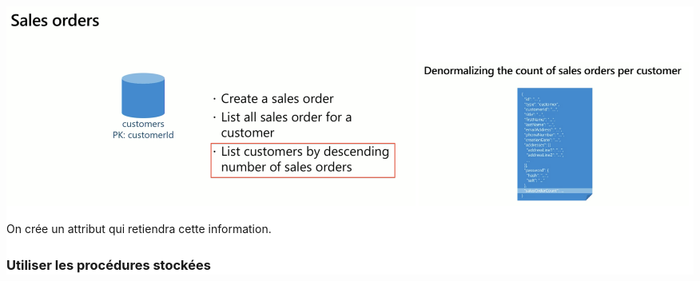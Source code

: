 <img src="assets/Screenshot 2020-07-19 at 17.10.31.png" alt="Screenshot 2020-07-19 at 17.10.31" style="zoom:50%;" />

<img src="assets/Screenshot 2020-07-19 at 17.14.43.png" alt="Screenshot 2020-07-19 at 17.14.43" style="zoom:33%;" />

On crée un attribut qui retiendra cette information.

### Utiliser les procédures stockées
